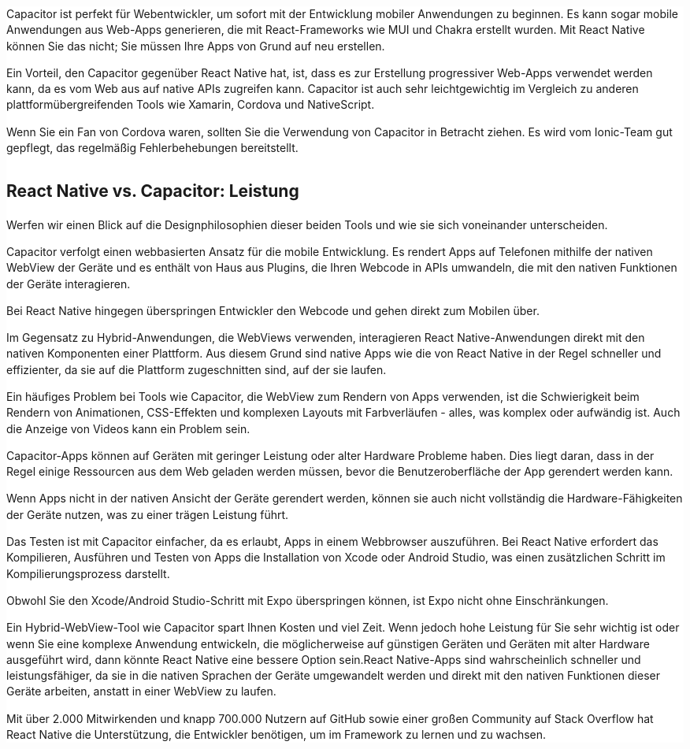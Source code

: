 Capacitor ist perfekt für Webentwickler, um sofort mit der Entwicklung mobiler Anwendungen zu beginnen. Es kann sogar mobile Anwendungen aus Web-Apps generieren, die mit React-Frameworks wie MUI und Chakra erstellt wurden. Mit React Native können Sie das nicht; Sie müssen Ihre Apps von Grund auf neu erstellen.

Ein Vorteil, den Capacitor gegenüber React Native hat, ist, dass es zur Erstellung progressiver Web-Apps verwendet werden kann, da es vom Web aus auf native APIs zugreifen kann. Capacitor ist auch sehr leichtgewichtig im Vergleich zu anderen plattformübergreifenden Tools wie Xamarin, Cordova und NativeScript.

Wenn Sie ein Fan von Cordova waren, sollten Sie die Verwendung von Capacitor in Betracht ziehen. Es wird vom Ionic-Team gut gepflegt, das regelmäßig Fehlerbehebungen bereitstellt.

## React Native vs. Capacitor: Leistung

Werfen wir einen Blick auf die Designphilosophien dieser beiden Tools und wie sie sich voneinander unterscheiden.

Capacitor verfolgt einen webbasierten Ansatz für die mobile Entwicklung. Es rendert Apps auf Telefonen mithilfe der nativen WebView der Geräte und es enthält von Haus aus Plugins, die Ihren Webcode in APIs umwandeln, die mit den nativen Funktionen der Geräte interagieren.

Bei React Native hingegen überspringen Entwickler den Webcode und gehen direkt zum Mobilen über.

Im Gegensatz zu Hybrid-Anwendungen, die WebViews verwenden, interagieren React Native-Anwendungen direkt mit den nativen Komponenten einer Plattform. Aus diesem Grund sind native Apps wie die von React Native in der Regel schneller und effizienter, da sie auf die Plattform zugeschnitten sind, auf der sie laufen.

Ein häufiges Problem bei Tools wie Capacitor, die WebView zum Rendern von Apps verwenden, ist die Schwierigkeit beim Rendern von Animationen, CSS-Effekten und komplexen Layouts mit Farbverläufen - alles, was komplex oder aufwändig ist. Auch die Anzeige von Videos kann ein Problem sein.

Capacitor-Apps können auf Geräten mit geringer Leistung oder alter Hardware Probleme haben. Dies liegt daran, dass in der Regel einige Ressourcen aus dem Web geladen werden müssen, bevor die Benutzeroberfläche der App gerendert werden kann.

Wenn Apps nicht in der nativen Ansicht der Geräte gerendert werden, können sie auch nicht vollständig die Hardware-Fähigkeiten der Geräte nutzen, was zu einer trägen Leistung führt.

Das Testen ist mit Capacitor einfacher, da es erlaubt, Apps in einem Webbrowser auszuführen. Bei React Native erfordert das Kompilieren, Ausführen und Testen von Apps die Installation von Xcode oder Android Studio, was einen zusätzlichen Schritt im Kompilierungsprozess darstellt.

Obwohl Sie den Xcode/Android Studio-Schritt mit Expo überspringen können, ist Expo nicht ohne Einschränkungen.

Ein Hybrid-WebView-Tool wie Capacitor spart Ihnen Kosten und viel Zeit. Wenn jedoch hohe Leistung für Sie sehr wichtig ist oder wenn Sie eine komplexe Anwendung entwickeln, die möglicherweise auf günstigen Geräten und Geräten mit alter Hardware ausgeführt wird, dann könnte React Native eine bessere Option sein.React Native-Apps sind wahrscheinlich schneller und leistungsfähiger, da sie in die nativen Sprachen der Geräte umgewandelt werden und direkt mit den nativen Funktionen dieser Geräte arbeiten, anstatt in einer WebView zu laufen.

Mit über 2.000 Mitwirkenden und knapp 700.000 Nutzern auf GitHub sowie einer großen Community auf Stack Overflow hat React Native die Unterstützung, die Entwickler benötigen, um im Framework zu lernen und zu wachsen.
